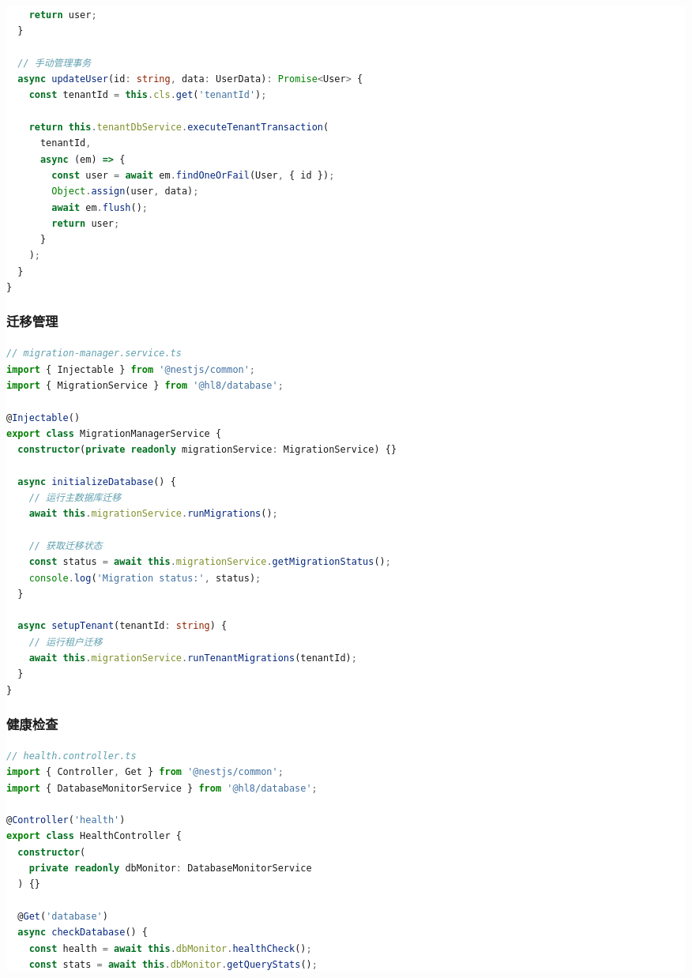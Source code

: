 ```typescript
    return user;
  }

  // 手动管理事务
  async updateUser(id: string, data: UserData): Promise<User> {
    const tenantId = this.cls.get('tenantId');
    
    return this.tenantDbService.executeTenantTransaction(
      tenantId,
      async (em) => {
        const user = await em.findOneOrFail(User, { id });
        Object.assign(user, data);
        await em.flush();
        return user;
      }
    );
  }
}
```

### 迁移管理

```typescript
// migration-manager.service.ts
import { Injectable } from '@nestjs/common';
import { MigrationService } from '@hl8/database';

@Injectable()
export class MigrationManagerService {
  constructor(private readonly migrationService: MigrationService) {}

  async initializeDatabase() {
    // 运行主数据库迁移
    await this.migrationService.runMigrations();

    // 获取迁移状态
    const status = await this.migrationService.getMigrationStatus();
    console.log('Migration status:', status);
  }

  async setupTenant(tenantId: string) {
    // 运行租户迁移
    await this.migrationService.runTenantMigrations(tenantId);
  }
}
```

### 健康检查

```typescript
// health.controller.ts
import { Controller, Get } from '@nestjs/common';
import { DatabaseMonitorService } from '@hl8/database';

@Controller('health')
export class HealthController {
  constructor(
    private readonly dbMonitor: DatabaseMonitorService
  ) {}

  @Get('database')
  async checkDatabase() {
    const health = await this.dbMonitor.healthCheck();
    const stats = await this.dbMonitor.getQueryStats();
```